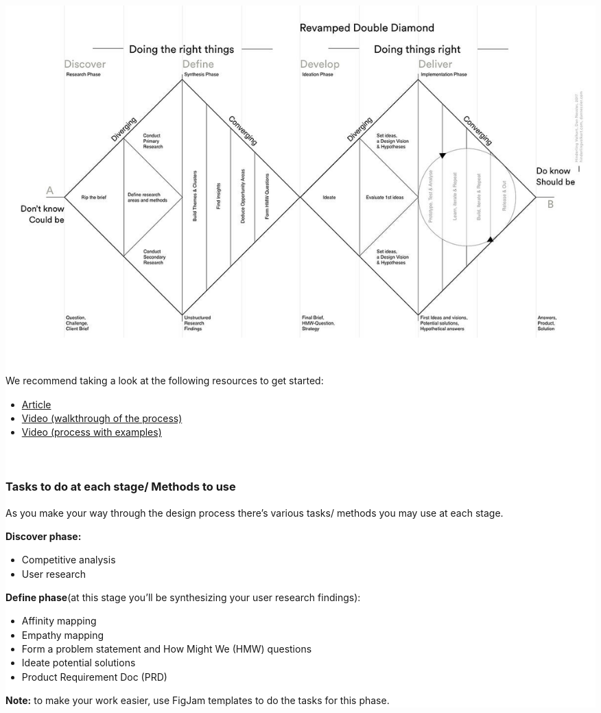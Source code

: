 ![alt_text](images/doublediamond.jpeg "double diamond design process")

</br>

We recommend taking a look at the following resources to get started:
* [Article](https://www.uxpin.com/studio/blog/double-diamond-design-process/)
* [Video (walkthrough of the process)](https://www.youtube.com/watch?v=ExFeZaMJ6yA)
* [Video (process with examples)](https://www.youtube.com/watch?v=rYH7AErVd7w)


</br>


### Tasks to do at each stage/ Methods to use

As you make your way through the design process there’s various tasks/ methods you may use at each stage. 

**Discover phase:** 
* Competitive analysis 
* User research

**Define phase**(at this stage you’ll be synthesizing your user research findings): 
* Affinity mapping
* Empathy mapping 
* Form a problem statement and How Might We (HMW) questions
* Ideate potential solutions  
* Product Requirement Doc (PRD)

**Note:** to make your work easier, use FigJam templates to do the tasks for this phase. 
